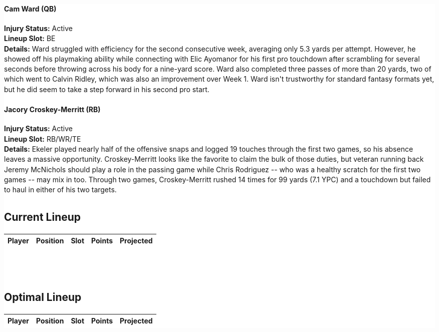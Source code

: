 #### Cam Ward (QB)
**Injury Status:** Active <br>
**Lineup Slot:** BE <br>
**Details:** Ward struggled with efficiency for the second consecutive week, averaging only 5.3 yards per attempt. However, he showed off his playmaking ability while connecting with Elic Ayomanor for his first pro touchdown after scrambling for several seconds before throwing across his body for a nine-yard score. Ward also completed three passes of more than 20 yards, two of which went to Calvin Ridley, which was also an improvement over Week 1. Ward isn't trustworthy for standard fantasy formats yet, but he did seem to take a step forward in his second pro start.
#### Jacory Croskey-Merritt (RB)
**Injury Status:** Active <br>
**Lineup Slot:** RB/WR/TE <br>
**Details:** Ekeler played nearly half of the offensive snaps and logged 19 touches through the first two games, so his absence leaves a massive opportunity. Croskey-Merritt looks like the favorite to claim the bulk of those duties, but veteran running back Jeremy McNichols should play a role in the passing game while Chris Rodriguez -- who was a healthy scratch for the first two games -- may mix in too. Through two games, Croskey-Merritt rushed 14 times for 99 yards (7.1 YPC) and a touchdown but failed to haul in either of his two targets.

## Current Lineup

<table
data-click-to-select="true"
data-search="false"
data-toggle="table"
data-url="{{ "/assets/json/team_rosters/Week_2_2025_HMB_roster.json"}}">
<thead>
<tr>
<th data-field="player_name" data-halign="left" data-align="left" data-sortable="true">Player</th>
<th data-field="pos" data-halign="center" data-align="center" data-sortable="true">Position</th>
<th data-field="slot" data-halign="center" data-align="center" data-sortable="true">Slot</th>
<th data-field="points" data-halign="center" data-align="center" data-sortable="true">Points</th>
<th data-field="projected" data-halign="center" data-align="center" data-sortable="true">Projected</th>
</tr>
</thead>
</table>

<br><br>
## Optimal Lineup

<table
data-click-to-select="true"
data-search="false"
data-toggle="table"
data-url="{{ "/assets/json/team_rosters/Week_2_2025_HMB_optimal.json"}}">
<thead>
<tr>
<th data-field="player_name" data-halign="left" data-align="left" data-sortable="true">Player</th>
<th data-field="pos" data-halign="center" data-align="center" data-sortable="true">Position</th>
<th data-field="slot" data-halign="center" data-align="center" data-sortable="true">Slot</th>
<th data-field="points" data-halign="center" data-align="center" data-sortable="true">Points</th>
<th data-field="projected" data-halign="center" data-align="center" data-sortable="true">Projected</th>
</tr>
</thead>
</table>